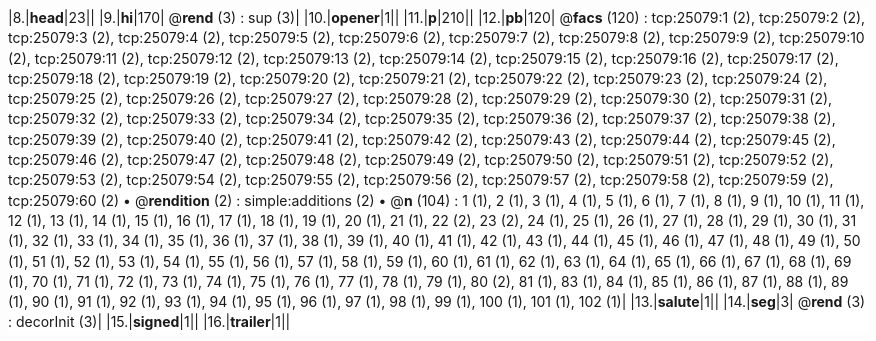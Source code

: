 |8.|__head__|23||
|9.|__hi__|170| @__rend__ (3) : sup (3)|
|10.|__opener__|1||
|11.|__p__|210||
|12.|__pb__|120| @__facs__ (120) : tcp:25079:1 (2), tcp:25079:2 (2), tcp:25079:3 (2), tcp:25079:4 (2), tcp:25079:5 (2), tcp:25079:6 (2), tcp:25079:7 (2), tcp:25079:8 (2), tcp:25079:9 (2), tcp:25079:10 (2), tcp:25079:11 (2), tcp:25079:12 (2), tcp:25079:13 (2), tcp:25079:14 (2), tcp:25079:15 (2), tcp:25079:16 (2), tcp:25079:17 (2), tcp:25079:18 (2), tcp:25079:19 (2), tcp:25079:20 (2), tcp:25079:21 (2), tcp:25079:22 (2), tcp:25079:23 (2), tcp:25079:24 (2), tcp:25079:25 (2), tcp:25079:26 (2), tcp:25079:27 (2), tcp:25079:28 (2), tcp:25079:29 (2), tcp:25079:30 (2), tcp:25079:31 (2), tcp:25079:32 (2), tcp:25079:33 (2), tcp:25079:34 (2), tcp:25079:35 (2), tcp:25079:36 (2), tcp:25079:37 (2), tcp:25079:38 (2), tcp:25079:39 (2), tcp:25079:40 (2), tcp:25079:41 (2), tcp:25079:42 (2), tcp:25079:43 (2), tcp:25079:44 (2), tcp:25079:45 (2), tcp:25079:46 (2), tcp:25079:47 (2), tcp:25079:48 (2), tcp:25079:49 (2), tcp:25079:50 (2), tcp:25079:51 (2), tcp:25079:52 (2), tcp:25079:53 (2), tcp:25079:54 (2), tcp:25079:55 (2), tcp:25079:56 (2), tcp:25079:57 (2), tcp:25079:58 (2), tcp:25079:59 (2), tcp:25079:60 (2)  •  @__rendition__ (2) : simple:additions (2)  •  @__n__ (104) : 1 (1), 2 (1), 3 (1), 4 (1), 5 (1), 6 (1), 7 (1), 8 (1), 9 (1), 10 (1), 11 (1), 12 (1), 13 (1), 14 (1), 15 (1), 16 (1), 17 (1), 18 (1), 19 (1), 20 (1), 21 (1), 22 (2), 23 (2), 24 (1), 25 (1), 26 (1), 27 (1), 28 (1), 29 (1), 30 (1), 31 (1), 32 (1), 33 (1), 34 (1), 35 (1), 36 (1), 37 (1), 38 (1), 39 (1), 40 (1), 41 (1), 42 (1), 43 (1), 44 (1), 45 (1), 46 (1), 47 (1), 48 (1), 49 (1), 50 (1), 51 (1), 52 (1), 53 (1), 54 (1), 55 (1), 56 (1), 57 (1), 58 (1), 59 (1), 60 (1), 61 (1), 62 (1), 63 (1), 64 (1), 65 (1), 66 (1), 67 (1), 68 (1), 69 (1), 70 (1), 71 (1), 72 (1), 73 (1), 74 (1), 75 (1), 76 (1), 77 (1), 78 (1), 79 (1), 80 (2), 81 (1), 83 (1), 84 (1), 85 (1), 86 (1), 87 (1), 88 (1), 89 (1), 90 (1), 91 (1), 92 (1), 93 (1), 94 (1), 95 (1), 96 (1), 97 (1), 98 (1), 99 (1), 100 (1), 101 (1), 102 (1)|
|13.|__salute__|1||
|14.|__seg__|3| @__rend__ (3) : decorInit (3)|
|15.|__signed__|1||
|16.|__trailer__|1||
